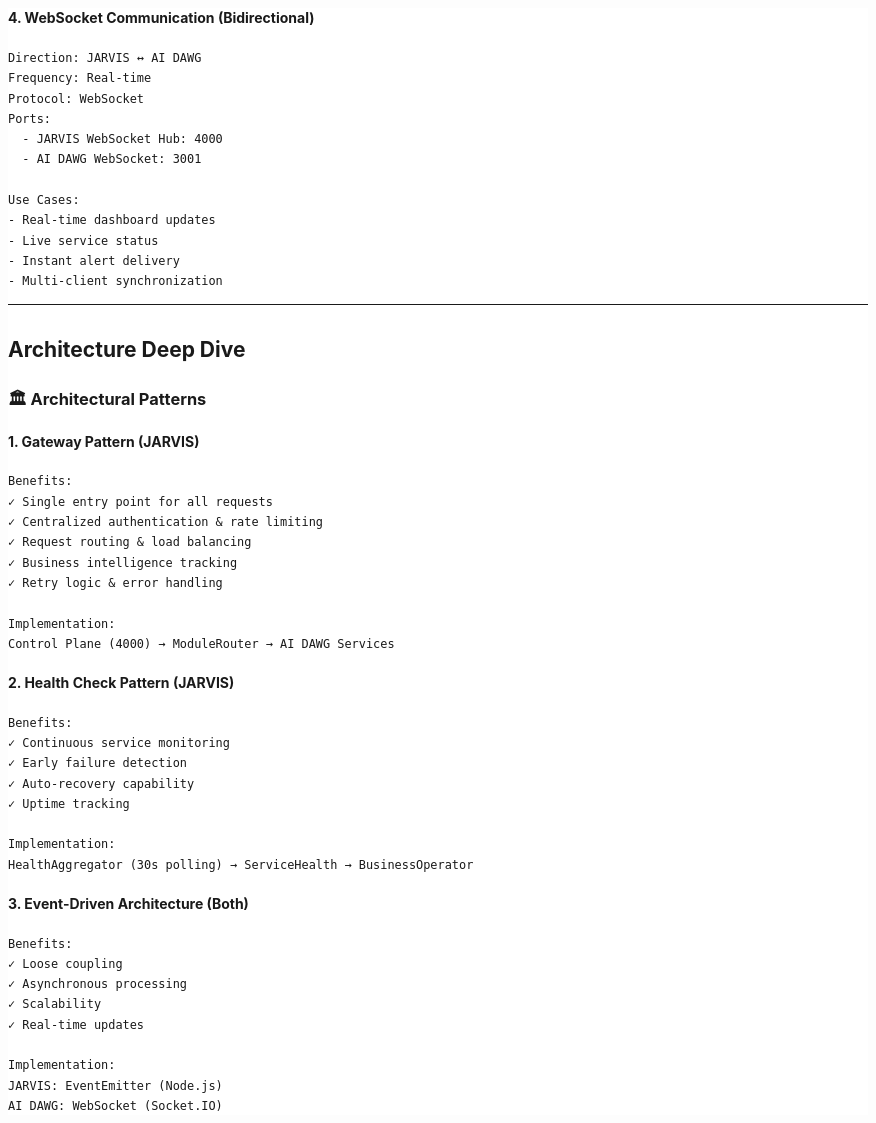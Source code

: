 #### 4. WebSocket Communication (Bidirectional)
```
Direction: JARVIS ↔ AI DAWG
Frequency: Real-time
Protocol: WebSocket
Ports:
  - JARVIS WebSocket Hub: 4000
  - AI DAWG WebSocket: 3001

Use Cases:
- Real-time dashboard updates
- Live service status
- Instant alert delivery
- Multi-client synchronization
```

---

## Architecture Deep Dive

### 🏛️ Architectural Patterns

#### 1. Gateway Pattern (JARVIS)
```
Benefits:
✓ Single entry point for all requests
✓ Centralized authentication & rate limiting
✓ Request routing & load balancing
✓ Business intelligence tracking
✓ Retry logic & error handling

Implementation:
Control Plane (4000) → ModuleRouter → AI DAWG Services
```

#### 2. Health Check Pattern (JARVIS)
```
Benefits:
✓ Continuous service monitoring
✓ Early failure detection
✓ Auto-recovery capability
✓ Uptime tracking

Implementation:
HealthAggregator (30s polling) → ServiceHealth → BusinessOperator
```

#### 3. Event-Driven Architecture (Both)
```
Benefits:
✓ Loose coupling
✓ Asynchronous processing
✓ Scalability
✓ Real-time updates

Implementation:
JARVIS: EventEmitter (Node.js)
AI DAWG: WebSocket (Socket.IO)
```
